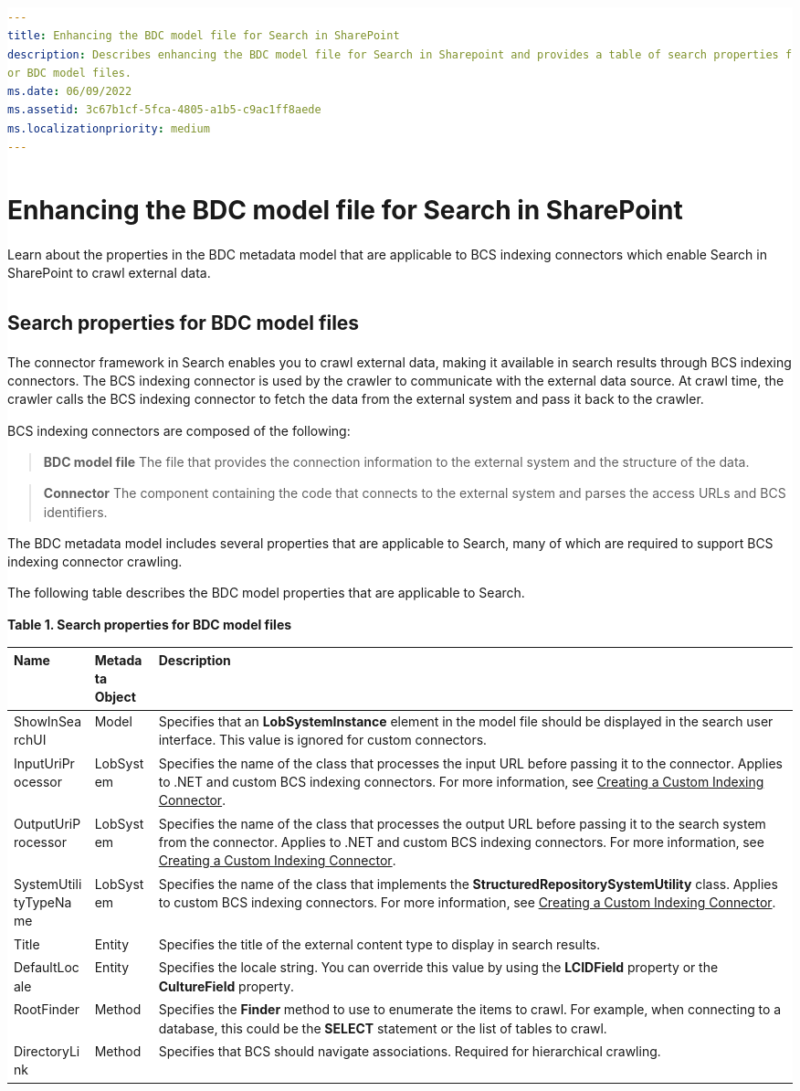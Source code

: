 ```yaml
---
title: Enhancing the BDC model file for Search in SharePoint
description: Describes enhancing the BDC model file for Search in Sharepoint and provides a table of search properties for BDC model files.
ms.date: 06/09/2022
ms.assetid: 3c67b1cf-5fca-4805-a1b5-c9ac1ff8aede
ms.localizationpriority: medium
---
```



# Enhancing the BDC model file for Search in SharePoint
Learn about the properties in the BDC metadata model that are applicable to BCS indexing connectors which enable Search in SharePoint to crawl external data.
## Search properties for BDC model files
<a name="SearchBDCModelProperties_SearchProperties"> </a>

The connector framework in Search enables you to crawl external data, making it available in search results through BCS indexing connectors. The BCS indexing connector is used by the crawler to communicate with the external data source. At crawl time, the crawler calls the BCS indexing connector to fetch the data from the external system and pass it back to the crawler. 
  
    
    
BCS indexing connectors are composed of the following:
  
    
    


  
    
    
> **BDC model file** The file that provides the connection information to the external system and the structure of the data.
    
  

  
    
    
> **Connector** The component containing the code that connects to the external system and parses the access URLs and BCS identifiers.
    
  
The BDC metadata model includes several properties that are applicable to Search, many of which are required to support BCS indexing connector crawling. 
  
    
    
The following table describes the BDC model properties that are applicable to Search.
  
    
    

**Table 1. Search properties for BDC model files**


|Name|Metadata Object|Description|
|:-----|:-----|:-----|
|ShowInSearchUI  <br/> |Model  <br/> |Specifies that an **LobSystemInstance** element in the model file should be displayed in the search user interface. This value is ignored for custom connectors. <br/> |
|InputUriProcessor  <br/> |LobSystem  <br/> |Specifies the name of the class that processes the input URL before passing it to the connector. Applies to .NET and custom BCS indexing connectors. For more information, see  [Creating a Custom Indexing Connector](https://msdn.microsoft.com/library/ec2df34d-178c-4ae1-a2b0-a6af04ee57bd%28Office.15%29.aspx).  <br/> |
|OutputUriProcessor  <br/> |LobSystem  <br/> |Specifies the name of the class that processes the output URL before passing it to the search system from the connector. Applies to .NET and custom BCS indexing connectors. For more information, see  [Creating a Custom Indexing Connector](https://msdn.microsoft.com/library/ec2df34d-178c-4ae1-a2b0-a6af04ee57bd%28Office.15%29.aspx).  <br/> |
|SystemUtilityTypeName  <br/> |LobSystem  <br/> |Specifies the name of the class that implements the **StructuredRepositorySystemUtility** class. Applies to custom BCS indexing connectors. For more information, see [Creating a Custom Indexing Connector](https://msdn.microsoft.com/library/ec2df34d-178c-4ae1-a2b0-a6af04ee57bd%28Office.15%29.aspx).  <br/> |
|Title  <br/> |Entity  <br/> |Specifies the title of the external content type to display in search results.  <br/> |
|DefaultLocale  <br/> |Entity  <br/> |Specifies the locale string. You can override this value by using the **LCIDField** property or the **CultureField** property. <br/> |
|RootFinder  <br/> |Method  <br/> |Specifies the **Finder** method to use to enumerate the items to crawl. For example, when connecting to a database, this could be the **SELECT** statement or the list of tables to crawl. <br/> |
|DirectoryLink  <br/> |Method  <br/> |Specifies that BCS should navigate associations. Required for hierarchical crawling.  <br/> |